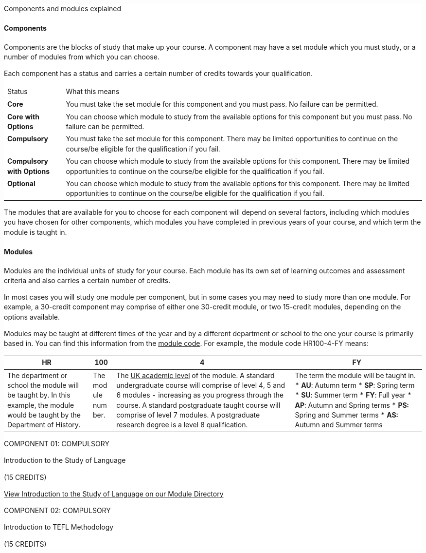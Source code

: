 Components and modules explained

#### Components

Components are the blocks of study that make up your course. A component may have a set module which you must study, or a number of modules from which you can choose.

Each component has a status and carries a certain number of credits towards your qualification.

|  |  |
| --- | --- |
| Status | What this means |
| **Core** | You must take the set module for this component and you must pass. No failure can be permitted. |
| **Core with Options** | You can choose which module to study from the available options for this component but you must pass. No failure can be permitted. |
| **Compulsory** | You must take the set module for this component. There may be limited opportunities to continue on the course/be eligible for the qualification if you fail. |
| **Compulsory with Options** | You can choose which module to study from the available options for this component. There may be limited opportunities to continue on the course/be eligible for the qualification if you fail. |
| **Optional** | You can choose which module to study from the available options for this component. There may be limited opportunities to continue on the course/be eligible for the qualification if you fail. |

The modules that are available for you to choose for each component will depend on several factors, including which modules you have chosen for other components, which modules you have completed in previous years of your course, and which term the module is taught in.

#### Modules

Modules are the individual units of study for your course. Each module has its own set of learning outcomes and assessment criteria and also carries a certain number of credits.

In most cases you will study one module per component, but in some cases you may need to study more than one module. For example, a 30-credit component may comprise of either one 30-credit module, or two 15-credit modules, depending on the options available.

Modules may be taught at different times of the year and by a different department or school to the one your course is primarily based in. You can find this information from the [module code](https://www1.essex.ac.uk/modules/codes.aspx). For example, the module code HR100-4-FY means:

| HR | 100 | 4 | FY |
| --- | --- | --- | --- |
| The department or school the module will be taught by.  In this example, the module would be taught by the Department of History. | The module number. | The [UK academic level](https://www.gov.uk/what-different-qualification-levels-mean/list-of-qualification-levels) of the module.  A standard undergraduate course will comprise of level 4, 5 and 6 modules - increasing as you progress through the course.  A standard postgraduate taught course will comprise of level 7 modules.  A postgraduate research degree is a level 8 qualification. | The term the module will be taught in.   * **AU**: Autumn term * **SP**: Spring term * **SU**: Summer term * **FY**: Full year * **AP**: Autumn and Spring terms * **PS:** Spring and Summer terms * **AS:** Autumn and Summer terms |

COMPONENT 01: COMPULSORY

Introduction to the Study of Language

(15 CREDITS)

[View Introduction to the Study of Language on our Module Directory](https://www1.essex.ac.uk/modules/Default.aspx?coursecode=LG104&year=25)

COMPONENT 02: COMPULSORY

Introduction to TEFL Methodology

(15 CREDITS)
